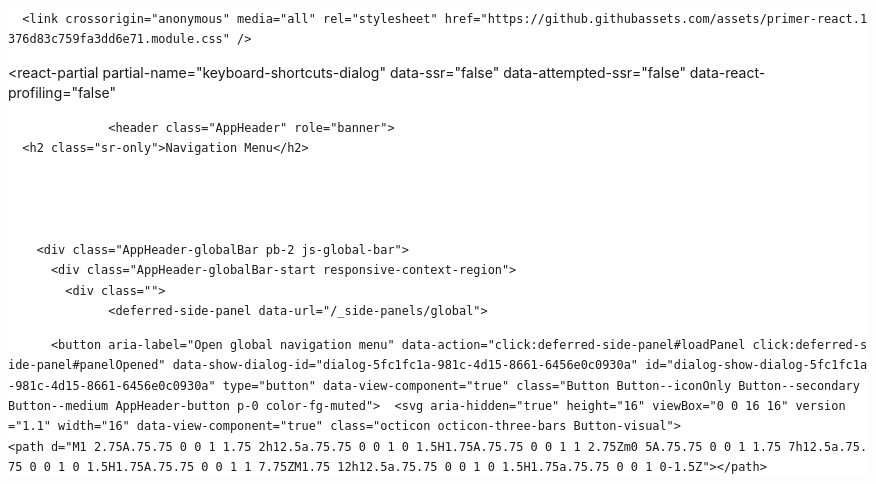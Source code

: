       <link crossorigin="anonymous" media="all" rel="stylesheet" href="https://github.githubassets.com/assets/primer-react.1376d83c759fa3dd6e71.module.css" />
<link crossorigin="anonymous" media="all" rel="stylesheet" href="https://github.githubassets.com/assets/keyboard-shortcuts-dialog.2de9c7d6456a311fce49.module.css" />

<react-partial
  partial-name="keyboard-shortcuts-dialog"
  data-ssr="false"
  data-attempted-ssr="false"
  data-react-profiling="false"
>
  
  <script type="application/json" data-target="react-partial.embeddedData">{"props":{"docsUrl":"https://docs.github.com/get-started/accessibility/keyboard-shortcuts"}}</script>
  <div data-target="react-partial.reactRoot"></div>
</react-partial>





      

          

                  <header class="AppHeader" role="banner">
      <h2 class="sr-only">Navigation Menu</h2>


        

        <div class="AppHeader-globalBar pb-2 js-global-bar">
          <div class="AppHeader-globalBar-start responsive-context-region">
            <div class="">
                  <deferred-side-panel data-url="/_side-panels/global">
  <include-fragment data-target="deferred-side-panel.fragment" data-nonce="v2:e2b494d0-2c17-71f9-c6a6-a807afdbcbfc" data-view-component="true">
  
          <button aria-label="Open global navigation menu" data-action="click:deferred-side-panel#loadPanel click:deferred-side-panel#panelOpened" data-show-dialog-id="dialog-5fc1fc1a-981c-4d15-8661-6456e0c0930a" id="dialog-show-dialog-5fc1fc1a-981c-4d15-8661-6456e0c0930a" type="button" data-view-component="true" class="Button Button--iconOnly Button--secondary Button--medium AppHeader-button p-0 color-fg-muted">  <svg aria-hidden="true" height="16" viewBox="0 0 16 16" version="1.1" width="16" data-view-component="true" class="octicon octicon-three-bars Button-visual">
    <path d="M1 2.75A.75.75 0 0 1 1.75 2h12.5a.75.75 0 0 1 0 1.5H1.75A.75.75 0 0 1 1 2.75Zm0 5A.75.75 0 0 1 1.75 7h12.5a.75.75 0 0 1 0 1.5H1.75A.75.75 0 0 1 1 7.75ZM1.75 12h12.5a.75.75 0 0 1 0 1.5H1.75a.75.75 0 0 1 0-1.5Z"></path>
</svg>
</button>

<dialog-helper>
  <dialog data-target="deferred-side-panel.panel" id="dialog-5fc1fc1a-981c-4d15-8661-6456e0c0930a" aria-modal="true" aria-labelledby="dialog-5fc1fc1a-981c-4d15-8661-6456e0c0930a-title" aria-describedby="dialog-5fc1fc1a-981c-4d15-8661-6456e0c0930a-description" data-view-component="true" class="Overlay Overlay-whenNarrow Overlay--size-small-portrait Overlay--motion-scaleFade Overlay--placement-left SidePanel Overlay--disableScroll">
    <div styles="flex-direction: row;" data-view-component="true" class="Overlay-header">
  <div class="Overlay-headerContentWrap">
    <div class="Overlay-titleWrap">
      <h1 class="Overlay-title sr-only" id="dialog-5fc1fc1a-981c-4d15-8661-6456e0c0930a-title">
        Global navigation
      </h1>
            <div data-view-component="true" class="d-flex">
      <div data-view-component="true" class="AppHeader-logo position-relative">
        <svg aria-hidden="true" height="24" viewBox="0 0 24 24" version="1.1" width="24" data-view-component="true" class="octicon octicon-mark-github">